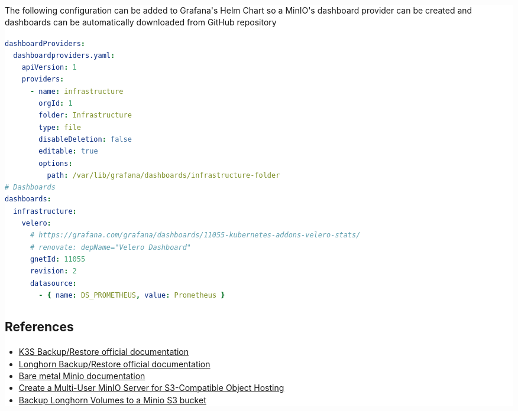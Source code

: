 The following configuration can be added to Grafana's Helm Chart so a MinIO's dashboard provider can be created and dashboards can be automatically downloaded from GitHub repository

```yaml
dashboardProviders:
  dashboardproviders.yaml:
    apiVersion: 1
    providers:
      - name: infrastructure
        orgId: 1
        folder: Infrastructure
        type: file
        disableDeletion: false
        editable: true
        options:
          path: /var/lib/grafana/dashboards/infrastructure-folder
# Dashboards
dashboards:
  infrastructure:
    velero:
      # https://grafana.com/grafana/dashboards/11055-kubernetes-addons-velero-stats/
      # renovate: depName="Velero Dashboard"
      gnetId: 11055
      revision: 2
      datasource:
        - { name: DS_PROMETHEUS, value: Prometheus }
```

## References

- [K3S Backup/Restore official documentation](https://rancher.com/docs/k3s/latest/en/backup-restore/)
- [Longhorn Backup/Restore official documentation](https://longhorn.io/docs/latest/snapshots-and-backups/)
- [Bare metal Minio documentation](https://docs.min.io/minio/baremetal/)
- [Create a Multi-User MinIO Server for S3-Compatible Object Hosting](https://www.civo.com/learn/create-a-multi-user-minio-server-for-s3-compatible-object-hosting)
- [Backup Longhorn Volumes to a Minio S3 bucket](https://www.civo.com/learn/backup-longhorn-volumes-to-a-minio-s3-bucket)

